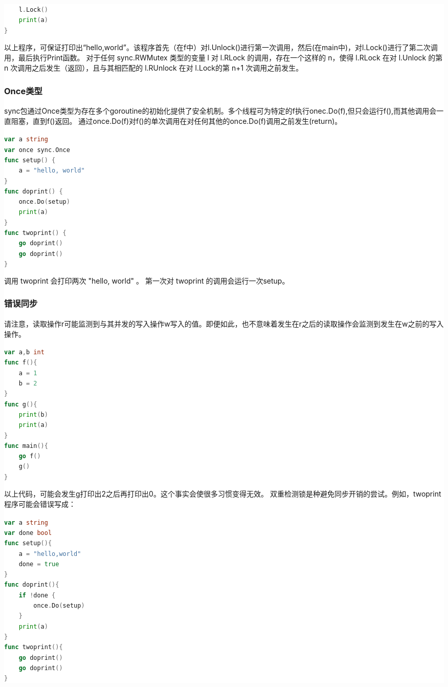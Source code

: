 ```go
	l.Lock()
	print(a)
}
```
以上程序，可保证打印出“hello,world”。该程序首先（在f中）对l.Unlock()进行第一次调用，然后(在main中)，对l.Lock()进行了第二次调用，最后执行Print函数。
对于任何 sync.RWMutex 类型的变量 l 对 l.RLock 的调用，存在一个这样的 n，使得 l.RLock 在对 l.Unlock 的第 n 次调用之后发生（返回），且与其相匹配的 l.RUnlock 在对 l.Lock的第 n+1 次调用之前发生。
### Once类型
sync包通过Once类型为存在多个goroutine的初始化提供了安全机制。多个线程可为特定的f执行onec.Do(f),但只会运行f(),而其他调用会一直阻塞，直到f()返回。
通过once.Do(f)对f()的单次调用在对任何其他的once.Do(f)调用之前发生(return)。
```go
var a string
var once sync.Once
func setup() {
	a = "hello, world"
}
func doprint() {
	once.Do(setup)
	print(a)
}
func twoprint() {
	go doprint()
	go doprint()
}
```
调用 twoprint 会打印两次 "hello, world" 。 第一次对 twoprint 的调用会运行一次setup。
### 错误同步
请注意，读取操作r可能监测到与其并发的写入操作w写入的值。即便如此，也不意味着发生在r之后的读取操作会监测到发生在w之前的写入操作。
```go
var a,b int
func f(){
	a = 1
	b = 2
}
func g(){
	print(b)
	print(a)
}
func main(){
	go f()
	g()
}
```
以上代码，可能会发生g打印出2之后再打印出0。这个事实会使很多习惯变得无效。
双重检测锁是种避免同步开销的尝试。例如，twoprint程序可能会错误写成：
```go
var a string
var done bool
func setup(){
	a = "hello,world"
	done = true
}
func doprint(){
	if !done {
		once.Do(setup)
	}
	print(a)
}
func twoprint(){
	go doprint()
	go doprint()
}
```